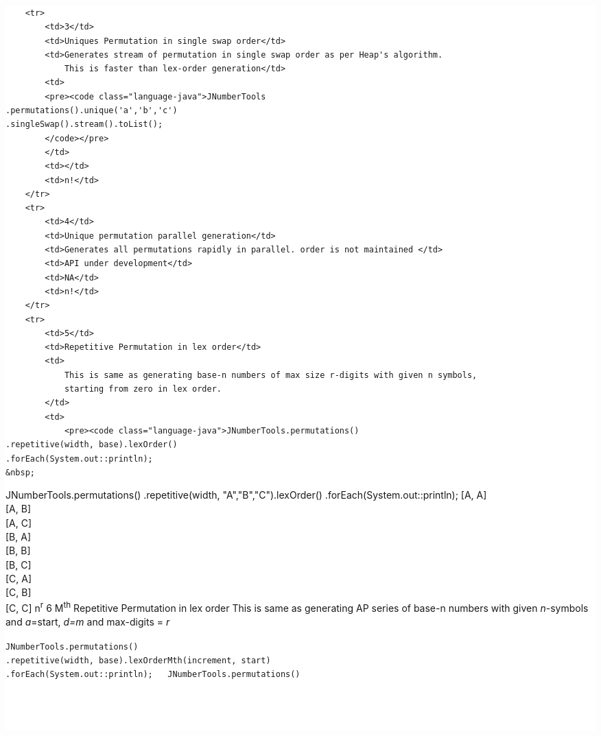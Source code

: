         <tr>
            <td>3</td>
            <td>Uniques Permutation in single swap order</td>
            <td>Generates stream of permutation in single swap order as per Heap's algorithm.
                This is faster than lex-order generation</td>
            <td>
            <pre><code class="language-java">JNumberTools
    .permutations().unique('a','b','c')
    .singleSwap().stream().toList();
            </code></pre>
            </td>
            <td></td>
            <td>n!</td>
        </tr>
        <tr>
            <td>4</td>
            <td>Unique permutation parallel generation</td>
            <td>Generates all permutations rapidly in parallel. order is not maintained </td>
            <td>API under development</td>
            <td>NA</td>
            <td>n!</td>
        </tr>
        <tr>
            <td>5</td>
            <td>Repetitive Permutation in lex order</td>
            <td>
                This is same as generating base-n numbers of max size r-digits with given n symbols, 
                starting from zero in lex order.
            </td>
            <td>
                <pre><code class="language-java">JNumberTools.permutations()
    .repetitive(width, base).lexOrder()
    .forEach(System.out::println);
    &nbsp;
JNumberTools.permutations()
    .repetitive(width, "A","B","C").lexOrder()
    .forEach(System.out::println);</code></pre>
            </td>
            <td>
                [A, A]&nbsp;<br>
                [A, B]&nbsp;<br>
                [A, C]&nbsp;<br>
                [B, A]&nbsp;<br>
                [B, B]&nbsp;<br>
                [B, C]&nbsp;<br>
                [C, A]&nbsp;<br>
                [C, B]&nbsp;<br>
                [C, C]
            </td>
            <td>n<sup>r</sup></td>
        </tr>
        <tr>
            <td>6</td>
            <td>M<sup>th</sup> Repetitive Permutation in lex order</td>
            <td>
                This is same as generating AP series of base-n numbers with given 
                <i>n</i>-symbols and <i>a</i>=start, <i>d=m</i> and max-digits = <i>r</i>
            </td>
            <td>
                <pre><code class="language-java">JNumberTools.permutations()
    .repetitive(width, base).lexOrderMth(increment, start)
    .forEach(System.out::println);
    &nbsp;
JNumberTools.permutations()